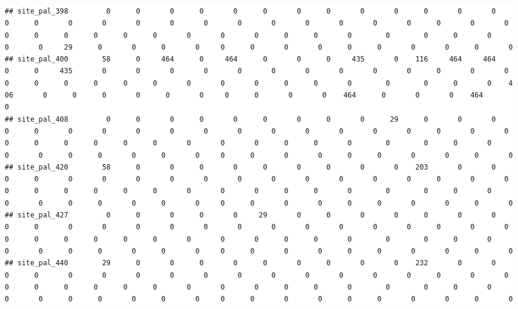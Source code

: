     ## site_pal_398         0      0       0      0       0      0       0      0       0       0      0       0       0       0      0       0       0       0       0       0       0       0       0       0       0       0      0       0       0       0      0      0      0      0      0       0       0       0      0      0       0        0        0      0       0      0       0     29      0       0      0       0     0      0       0       0      0      0       0       0      0       0
    ## site_pal_400        58      0     464      0     464      0       0      0     435       0    116     464     464       0      0     435       0       0       0       0       0       0       0       0       0       0      0       0       0       0      0      0      0      0      0       0       0       0      0      0       0        0        0      0       0    406       0      0      0       0      0       0     0      0       0       0    464      0       0       0    464       0
    ## site_pal_408         0      0       0      0       0      0       0      0       0      29      0       0       0       0      0       0       0       0       0       0       0       0       0       0       0       0      0       0       0       0      0      0      0      0      0       0       0       0      0      0       0        0        0      0       0      0       0      0      0       0      0       0     0      0       0       0      0      0       0       0      0       0
    ## site_pal_420        58      0       0      0       0      0       0      0       0       0    203       0       0       0      0       0       0       0       0       0       0       0       0       0       0       0      0       0       0       0      0      0      0      0      0       0       0       0      0      0       0        0        0      0       0      0       0      0      0       0      0       0     0      0       0       0      0      0       0       0      0       0
    ## site_pal_427         0      0       0      0       0     29       0      0       0       0      0       0       0       0      0       0       0       0       0       0       0       0       0       0       0       0      0       0       0       0      0      0      0      0      0       0       0       0      0      0       0        0        0      0       0      0       0      0      0       0      0       0     0      0       0       0      0      0       0       0      0       0
    ## site_pal_440        29      0       0      0       0      0       0      0       0       0    232       0       0       0      0       0       0       0       0       0       0       0       0       0       0       0      0       0       0       0      0      0      0      0      0       0       0       0      0      0       0        0        0      0       0      0       0      0      0       0      0       0     0      0       0       0      0      0       0       0      0       0